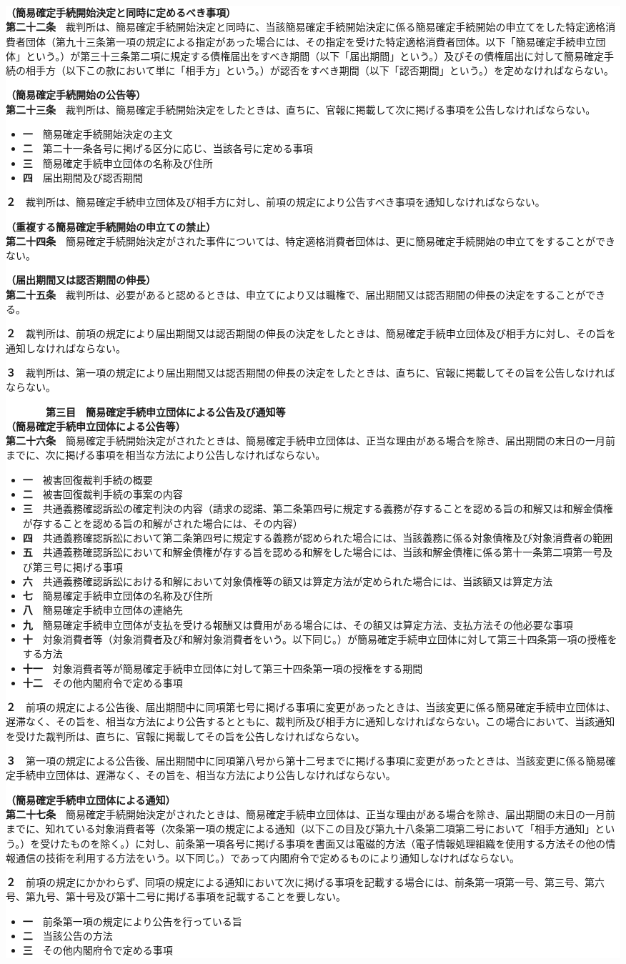 **（簡易確定手続開始決定と同時に定めるべき事項）**  
**第二十二条**　裁判所は、簡易確定手続開始決定と同時に、当該簡易確定手続開始決定に係る簡易確定手続開始の申立てをした特定適格消費者団体（第九十三条第一項の規定による指定があった場合には、その指定を受けた特定適格消費者団体。以下「簡易確定手続申立団体」という。）が第三十三条第二項に規定する債権届出をすべき期間（以下「届出期間」という。）及びその債権届出に対して簡易確定手続の相手方（以下この款において単に「相手方」という。）が認否をすべき期間（以下「認否期間」という。）を定めなければならない。  
  
**（簡易確定手続開始の公告等）**  
**第二十三条**　裁判所は、簡易確定手続開始決定をしたときは、直ちに、官報に掲載して次に掲げる事項を公告しなければならない。  
* **一**　簡易確定手続開始決定の主文  
* **二**　第二十一条各号に掲げる区分に応じ、当該各号に定める事項  
* **三**　簡易確定手続申立団体の名称及び住所  
* **四**　届出期間及び認否期間  
  
**２**　裁判所は、簡易確定手続申立団体及び相手方に対し、前項の規定により公告すべき事項を通知しなければならない。  
  
**（重複する簡易確定手続開始の申立ての禁止）**  
**第二十四条**　簡易確定手続開始決定がされた事件については、特定適格消費者団体は、更に簡易確定手続開始の申立てをすることができない。  
  
**（届出期間又は認否期間の伸長）**  
**第二十五条**　裁判所は、必要があると認めるときは、申立てにより又は職権で、届出期間又は認否期間の伸長の決定をすることができる。  
  
**２**　裁判所は、前項の規定により届出期間又は認否期間の伸長の決定をしたときは、簡易確定手続申立団体及び相手方に対し、その旨を通知しなければならない。  
  
**３**　裁判所は、第一項の規定により届出期間又は認否期間の伸長の決定をしたときは、直ちに、官報に掲載してその旨を公告しなければならない。  
  
&emsp;&emsp;&emsp;&emsp;**第三目　簡易確定手続申立団体による公告及び通知等**  
**（簡易確定手続申立団体による公告等）**  
**第二十六条**　簡易確定手続開始決定がされたときは、簡易確定手続申立団体は、正当な理由がある場合を除き、届出期間の末日の一月前までに、次に掲げる事項を相当な方法により公告しなければならない。  
* **一**　被害回復裁判手続の概要  
* **二**　被害回復裁判手続の事案の内容  
* **三**　共通義務確認訴訟の確定判決の内容（請求の認諾、第二条第四号に規定する義務が存することを認める旨の和解又は和解金債権が存することを認める旨の和解がされた場合には、その内容）  
* **四**　共通義務確認訴訟において第二条第四号に規定する義務が認められた場合には、当該義務に係る対象債権及び対象消費者の範囲  
* **五**　共通義務確認訴訟において和解金債権が存する旨を認める和解をした場合には、当該和解金債権に係る第十一条第二項第一号及び第三号に掲げる事項  
* **六**　共通義務確認訴訟における和解において対象債権等の額又は算定方法が定められた場合には、当該額又は算定方法  
* **七**　簡易確定手続申立団体の名称及び住所  
* **八**　簡易確定手続申立団体の連絡先  
* **九**　簡易確定手続申立団体が支払を受ける報酬又は費用がある場合には、その額又は算定方法、支払方法その他必要な事項  
* **十**　対象消費者等（対象消費者及び和解対象消費者をいう。以下同じ。）が簡易確定手続申立団体に対して第三十四条第一項の授権をする方法  
* **十一**　対象消費者等が簡易確定手続申立団体に対して第三十四条第一項の授権をする期間  
* **十二**　その他内閣府令で定める事項  
  
**２**　前項の規定による公告後、届出期間中に同項第七号に掲げる事項に変更があったときは、当該変更に係る簡易確定手続申立団体は、遅滞なく、その旨を、相当な方法により公告するとともに、裁判所及び相手方に通知しなければならない。この場合において、当該通知を受けた裁判所は、直ちに、官報に掲載してその旨を公告しなければならない。  
  
**３**　第一項の規定による公告後、届出期間中に同項第八号から第十二号までに掲げる事項に変更があったときは、当該変更に係る簡易確定手続申立団体は、遅滞なく、その旨を、相当な方法により公告しなければならない。  
  
**（簡易確定手続申立団体による通知）**  
**第二十七条**　簡易確定手続開始決定がされたときは、簡易確定手続申立団体は、正当な理由がある場合を除き、届出期間の末日の一月前までに、知れている対象消費者等（次条第一項の規定による通知（以下この目及び第九十八条第二項第二号において「相手方通知」という。）を受けたものを除く。）に対し、前条第一項各号に掲げる事項を書面又は電磁的方法（電子情報処理組織を使用する方法その他の情報通信の技術を利用する方法をいう。以下同じ。）であって内閣府令で定めるものにより通知しなければならない。  
  
**２**　前項の規定にかかわらず、同項の規定による通知において次に掲げる事項を記載する場合には、前条第一項第一号、第三号、第六号、第九号、第十号及び第十二号に掲げる事項を記載することを要しない。  
* **一**　前条第一項の規定により公告を行っている旨  
* **二**　当該公告の方法  
* **三**　その他内閣府令で定める事項  
  